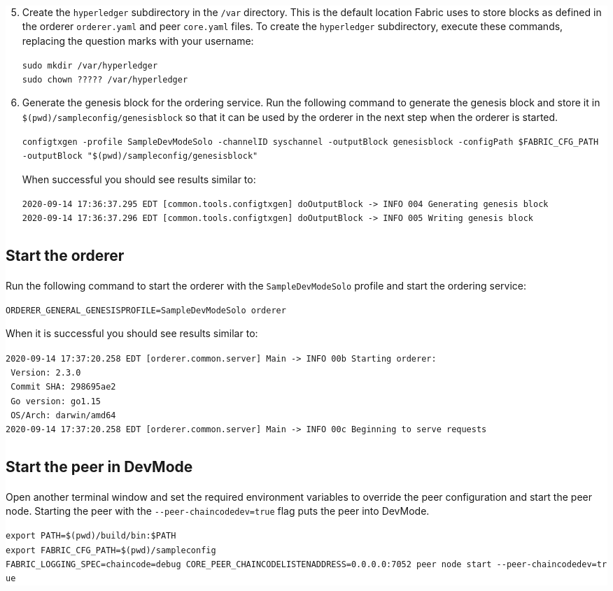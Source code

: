 5. Create the `hyperledger` subdirectory in the `/var` directory. This is the default location Fabric uses to store blocks as defined in the orderer `orderer.yaml` and peer `core.yaml` files. To create the `hyperledger` subdirectory, execute these commands, replacing the question marks with your username:

    ```
    sudo mkdir /var/hyperledger
    sudo chown ????? /var/hyperledger
    ```
6. Generate the genesis block for the ordering service. Run the following command to generate the genesis block and store it in `$(pwd)/sampleconfig/genesisblock` so that it can be used by the orderer in the next step when the orderer is started.
    ```
    configtxgen -profile SampleDevModeSolo -channelID syschannel -outputBlock genesisblock -configPath $FABRIC_CFG_PATH -outputBlock "$(pwd)/sampleconfig/genesisblock"
    ```

    When successful you should see results similar to:
    ```
    2020-09-14 17:36:37.295 EDT [common.tools.configtxgen] doOutputBlock -> INFO 004 Generating genesis block
    2020-09-14 17:36:37.296 EDT [common.tools.configtxgen] doOutputBlock -> INFO 005 Writing genesis block
    ```
## Start the orderer

Run the following command to start the orderer with the `SampleDevModeSolo` profile and start the ordering service:

```
ORDERER_GENERAL_GENESISPROFILE=SampleDevModeSolo orderer
```
When it is successful you should see results similar to:
```
2020-09-14 17:37:20.258 EDT [orderer.common.server] Main -> INFO 00b Starting orderer:
 Version: 2.3.0
 Commit SHA: 298695ae2
 Go version: go1.15
 OS/Arch: darwin/amd64
2020-09-14 17:37:20.258 EDT [orderer.common.server] Main -> INFO 00c Beginning to serve requests
```

## Start the peer in DevMode

Open another terminal window and set the required environment variables to override the peer configuration and start the peer node. Starting the peer with the `--peer-chaincodedev=true` flag puts the peer into DevMode.

```
export PATH=$(pwd)/build/bin:$PATH
export FABRIC_CFG_PATH=$(pwd)/sampleconfig
FABRIC_LOGGING_SPEC=chaincode=debug CORE_PEER_CHAINCODELISTENADDRESS=0.0.0.0:7052 peer node start --peer-chaincodedev=true
```
